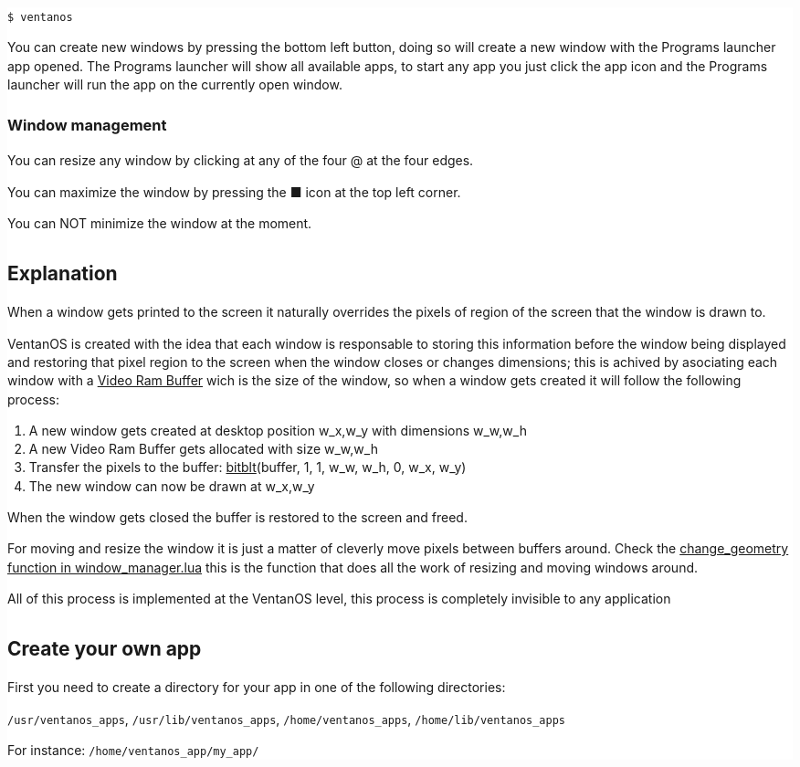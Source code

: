 ```
$ ventanos
```

You can create new windows by pressing the bottom left button, doing so will create a new window with the Programs launcher app opened.
The Programs launcher will show all available apps, to start any app you just click the app icon and the Programs launcher will
run the app on the currently open window.

### Window management

You can resize any window by clicking at any of the four @ at the four edges.

You can maximize the window by pressing the ■ icon at the top left corner.

You can NOT minimize the window at the moment.

## Explanation

When a window gets printed to the screen it naturally overrides the pixels of region of the screen that
the window is drawn to.

VentanOS is created with the idea that each window is responsable to storing this information before the window
being displayed and restoring that pixel region to the screen when the window closes or changes dimensions;
this is achived by asociating each window with a [Video Ram Buffer](https://ocdoc.cil.li/component:gpu#video_ram_buffers)
wich is the size of the window, so when a window gets created it will follow the following process:

1. A new window gets created at desktop position w_x,w_y with dimensions w_w,w_h
2. A new Video Ram Buffer gets allocated with size w_w,w_h
3. Transfer the pixels to the buffer: [bitblt](https://ocdoc.cil.li/component:gpu#video_ram_buffers)(buffer, 1, 1, w_w, w_h, 0, w_x, w_y)
4. The new window can now be drawn at w_x,w_y

When the window gets closed the buffer is restored to the screen and freed.

For moving and resize the window it is just a matter of cleverly move pixels between buffers around.
Check the [change_geometry function in window_manager.lua](src/lib/ventanos/window_manager.lua) this is the function
that does all the work of resizing and moving windows around.

All of this process is implemented at the VentanOS level, this process is completely invisible to any application

## Create your own app

First you need to create a directory for your app in one of the following directories:

`/usr/ventanos_apps`, `/usr/lib/ventanos_apps`, `/home/ventanos_apps`, `/home/lib/ventanos_apps`

For instance: `/home/ventanos_app/my_app/`
